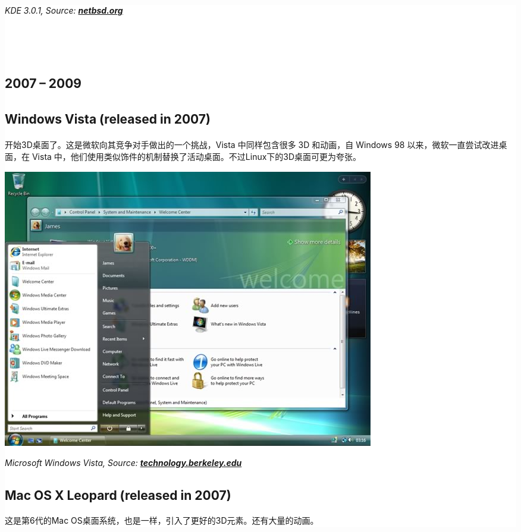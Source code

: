 
*KDE 3.0.1, Source:* [***netbsd.org***](http://www.netbsd.org/gallery/in-Action/jschauma-kde3.png)


 


 


## 2007 – 2009


## Windows Vista (released in 2007)


开始3D桌面了。这是微软向其竞争对手做出的一个挑战，Vista 中同样包含很多 3D 和动画，自 Windows 98 以来，微软一直尝试改进桌面，在 Vista 中，他们使用类似饰件的机制替换了活动桌面。不过Linux下的3D桌面可更为夸张。


*[![38-windows-vista](/assets/images/coolshell.cn/wp-content/uploads/2009/03/38-windows-vista.jpg "38-windows-vista")](/assets/images/coolshell.cn/wp-content/uploads/2009/03/38-windows-vista.jpg)*


*Microsoft Windows Vista, Source:* [***technology.berkeley.edu***](http://technology.berkeley.edu/msvista/images/800px-Windows_Vista_Desktop.png)


## **Mac OS X Leopard (released in 2007)**


这是第6代的Mac OS桌面系统，也是一样，引入了更好的3D元素。还有大量的动画。

